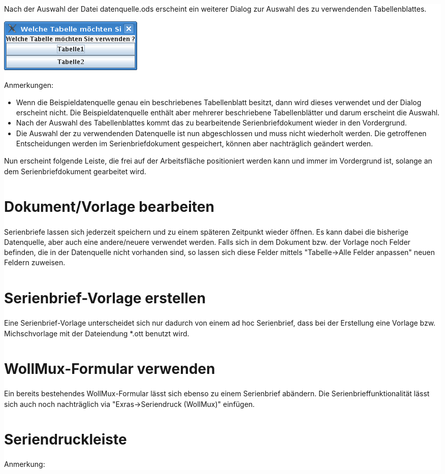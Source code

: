 Nach der Auswahl der Datei datenquelle.ods erscheint ein weiterer Dialog
zur Auswahl des zu verwendenden Tabellenblattes.

![](WOL_sd_dq4_final.png "WOL_sd_dq4_final.png")

Anmerkungen:

-   Wenn die Beispieldatenquelle genau ein beschriebenes Tabellenblatt
    besitzt, dann wird dieses verwendet und der Dialog erscheint nicht.
    Die Beispieldatenquelle enthält aber mehrerer beschriebene
    Tabellenblätter und darum erscheint die Auswahl.
-   Nach der Auswahl des Tabellenblattes kommt das zu bearbeitende
    Serienbriefdokument wieder in den Vordergrund.
-   Die Auswahl der zu verwendenden Datenquelle ist nun abgeschlossen
    und muss nicht wiederholt werden. Die getroffenen Entscheidungen
    werden im Serienbriefdokument gespeichert, können aber nachträglich
    geändert werden.

Nun erscheint folgende Leiste, die frei auf der Arbeitsfläche
positioniert werden kann und immer im Vordergrund ist, solange an dem
Serienbriefdokument gearbeitet wird.

Dokument/Vorlage bearbeiten
===========================

Serienbriefe lassen sich jederzeit speichern und zu einem späteren
Zeitpunkt wieder öffnen. Es kann dabei die bisherige Datenquelle, aber
auch eine andere/neuere verwendet werden. Falls sich in dem Dokument
bzw. der Vorlage noch Felder befinden, die in der Datenquelle nicht
vorhanden sind, so lassen sich diese Felder mittels "Tabelle-&gt;Alle
Felder anpassen" neuen Feldern zuweisen.

Serienbrief-Vorlage erstellen
=============================

Eine Serienbrief-Vorlage unterscheidet sich nur dadurch von einem ad hoc
Serienbrief, dass bei der Erstellung eine Vorlage bzw. Michschvorlage
mit der Dateiendung \*.ott benutzt wird.

WollMux-Formular verwenden
==========================

Ein bereits bestehendes WollMux-Formular lässt sich ebenso zu einem
Serienbrief abändern. Die Serienbrieffunktionalität lässt sich auch noch
nachträglich via "Exras-&gt;Seriendruck (WollMux)" einfügen.

Seriendruckleiste
=================

Anmerkung:
